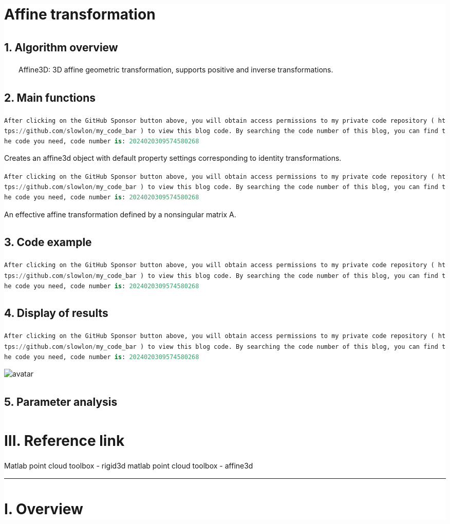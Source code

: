 #  Affine transformation 

##  1. Algorithm overview 

   Affine3D: 3D affine geometric transformation, supports positive and inverse transformations. 

##  2. Main functions 

  ```python  
After clicking on the GitHub Sponsor button above, you will obtain access permissions to my private code repository ( https://github.com/slowlon/my_code_bar ) to view this blog code. By searching the code number of this blog, you can find the code you need, code number is: 2024020309574580268
  ```  
 Creates an affine3d object with default property settings corresponding to identity transformations. 

  ```python  
After clicking on the GitHub Sponsor button above, you will obtain access permissions to my private code repository ( https://github.com/slowlon/my_code_bar ) to view this blog code. By searching the code number of this blog, you can find the code you need, code number is: 2024020309574580268
  ```  
 An effective affine transformation defined by a nonsingular matrix A. 

##  3. Code example 

  ```python  
After clicking on the GitHub Sponsor button above, you will obtain access permissions to my private code repository ( https://github.com/slowlon/my_code_bar ) to view this blog code. By searching the code number of this blog, you can find the code you need, code number is: 2024020309574580268
  ```  
##  4. Display of results 

  ```python  
After clicking on the GitHub Sponsor button above, you will obtain access permissions to my private code repository ( https://github.com/slowlon/my_code_bar ) to view this blog code. By searching the code number of this blog, you can find the code you need, code number is: 2024020309574580268
  ```  
 ![avatar]( 11717ef6aaf34abea1effc83b245d3db.png) 

##  5. Parameter analysis 

#  III. Reference link 

 Matlab point cloud toolbox - rigid3d matlab point cloud toolbox - affine3d 



--------------------------------------------------------------------------------

#  I. Overview 
